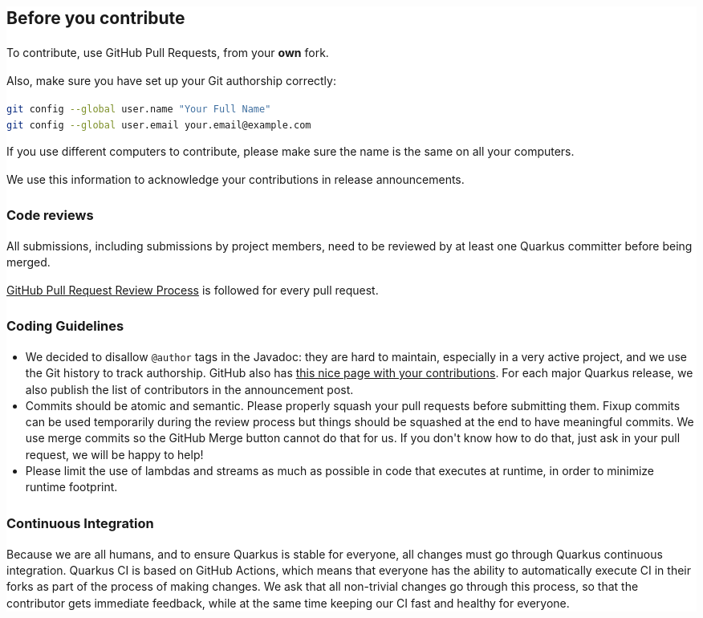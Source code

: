## Before you contribute

To contribute, use GitHub Pull Requests, from your **own** fork.

Also, make sure you have set up your Git authorship correctly:

```sh
git config --global user.name "Your Full Name"
git config --global user.email your.email@example.com
```

If you use different computers to contribute, please make sure the name is the same on all your computers.

We use this information to acknowledge your contributions in release announcements.

### Code reviews

All submissions, including submissions by project members, need to be reviewed by at least one Quarkus committer before
being merged.

[GitHub Pull Request Review Process](https://docs.github.com/en/pull-requests/collaborating-with-pull-requests/reviewing-changes-in-pull-requests/about-pull-request-reviews)
is followed for every pull request.

### Coding Guidelines

* We decided to disallow `@author` tags in the Javadoc: they are hard to maintain, especially in a very active project,
  and we use the Git history to track authorship. GitHub also
  has [this nice page with your contributions](https://github.com/quarkusio/quarkus/graphs/contributors). For each major
  Quarkus release, we also publish the list of contributors in the announcement post.
* Commits should be atomic and semantic. Please properly squash your pull requests before submitting them. Fixup commits
  can be used temporarily during the review process but things should be squashed at the end to have meaningful commits.
  We use merge commits so the GitHub Merge button cannot do that for us. If you don't know how to do that, just ask in
  your pull request, we will be happy to help!
* Please limit the use of lambdas and streams as much as possible in code that executes at runtime, in order to minimize runtime footprint.

### Continuous Integration

Because we are all humans, and to ensure Quarkus is stable for everyone, all changes must go through Quarkus continuous
integration. Quarkus CI is based on GitHub Actions, which means that everyone has the ability to automatically execute
CI in their forks as part of the process of making changes. We ask that all non-trivial changes go through this process,
so that the contributor gets immediate feedback, while at the same time keeping our CI fast and healthy for everyone.
